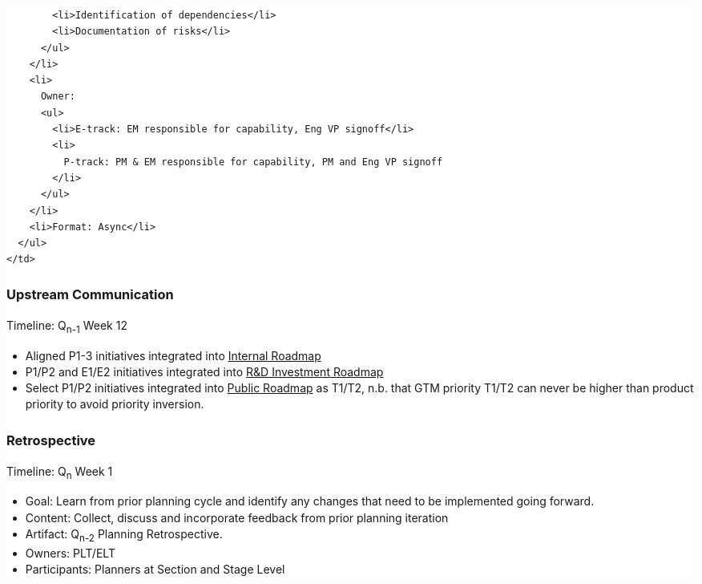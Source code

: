             <li>Identification of dependencies</li>
            <li>Documentation of risks</li>
          </ul>
        </li>
        <li>
          Owner:
          <ul>
            <li>E-track: EM responsible for capability, Eng VP signoff</li>
            <li>
              P-track: PM & EM responsible for capability, PM and Eng VP signoff
            </li>
          </ul>
        </li>
        <li>Format: Async</li>
      </ul>
    </td>
  </tr>
  <tr>
    <td>
      <h3 id="#upstream-communication">Upstream Communication</h3>
      <p>Timeline: Q<sub>n-1</sub> Week 12</p>
    </td>
    <td>
      <ul>
        <li>
          Aligned P1-3 initiatives integrated into
          <a href="#internal-roadmap">Internal Roadmap</a>
        </li>
        <li>
          P1/P2 and E1/E2 initiatives integrated into
          <a href="#rd-investment-roadmap">R&amp;D Investment Roadmap</a>
        </li>
        <li>
          Select P1/P2 initiatives integrated into
          <a href="#public-roadmap">Public Roadmap</a> as T1/T2, n.b. that GTM
          priority T1/T2 can never be higher than product priority to avoid
          priority inversion.
        </li>
      </ul>
    </td>
  </tr>
  <tr>
    <td>
      <h3 id="#retrospective">Retrospective</h3>
      <p>Timeline: Q<sub>n</sub> Week 1</p>
    </td>
    <td>
      <ul>
        <li>
          Goal: Learn from prior planning cycle and identify any changes that
          need to be implemented going forward.
        </li>
        <li>
          Content: Collect, discuss and incorporate feedback from prior planning
          iteration
        </li>
        <li>Artifact: Q<sub>n-2</sub> Planning Retrospective.</li>
        <li>Owners: PLT/ELT</li>
        <li>Participants: Planners at Section and Stage Level</li>
      </ul>
    </td>
  </tr>
</table>
